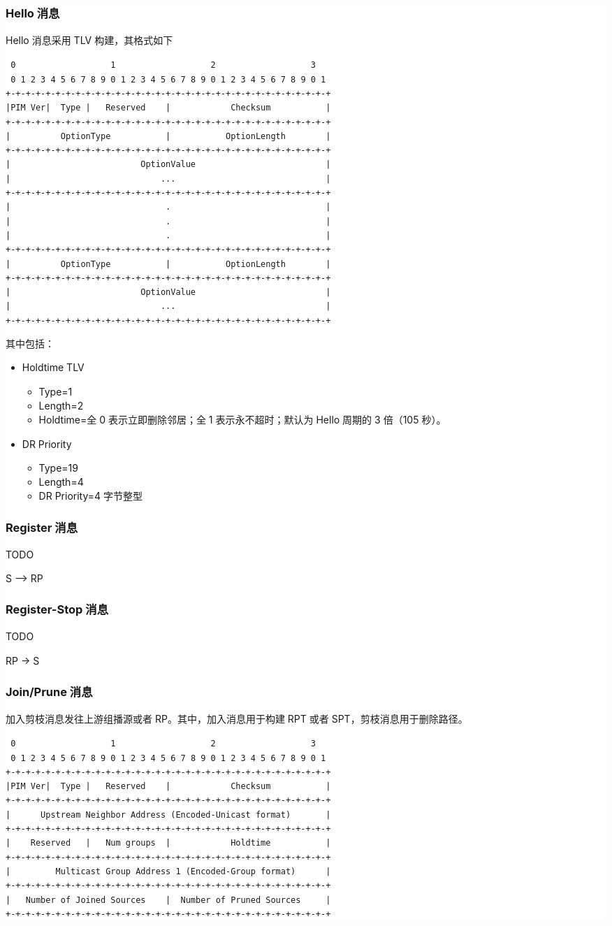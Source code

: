 ### Hello 消息

Hello 消息采用 TLV 构建，其格式如下

```
 0                   1                   2                   3
 0 1 2 3 4 5 6 7 8 9 0 1 2 3 4 5 6 7 8 9 0 1 2 3 4 5 6 7 8 9 0 1
+-+-+-+-+-+-+-+-+-+-+-+-+-+-+-+-+-+-+-+-+-+-+-+-+-+-+-+-+-+-+-+-+
|PIM Ver|  Type |   Reserved    |            Checksum           |
+-+-+-+-+-+-+-+-+-+-+-+-+-+-+-+-+-+-+-+-+-+-+-+-+-+-+-+-+-+-+-+-+
|          OptionType           |           OptionLength        |
+-+-+-+-+-+-+-+-+-+-+-+-+-+-+-+-+-+-+-+-+-+-+-+-+-+-+-+-+-+-+-+-+
|                          OptionValue                          |
|                              ...                              |
+-+-+-+-+-+-+-+-+-+-+-+-+-+-+-+-+-+-+-+-+-+-+-+-+-+-+-+-+-+-+-+-+
|                               .                               |
|                               .                               |
|                               .                               |
+-+-+-+-+-+-+-+-+-+-+-+-+-+-+-+-+-+-+-+-+-+-+-+-+-+-+-+-+-+-+-+-+
|          OptionType           |           OptionLength        |
+-+-+-+-+-+-+-+-+-+-+-+-+-+-+-+-+-+-+-+-+-+-+-+-+-+-+-+-+-+-+-+-+
|                          OptionValue                          |
|                              ...                              |
+-+-+-+-+-+-+-+-+-+-+-+-+-+-+-+-+-+-+-+-+-+-+-+-+-+-+-+-+-+-+-+-+
```

其中包括：

- Holdtime TLV
  - Type=1
  - Length=2
  - Holdtime=全 0 表示立即删除邻居；全 1 表示永不超时；默认为 Hello 周期的 3 倍（105 秒）。

- DR Priority
  - Type=19
  - Length=4
  - DR Priority=4 字节整型

### Register 消息

TODO

S --> RP

### Register-Stop 消息

TODO

RP -> S

### Join/Prune  消息

加入剪枝消息发往上游组播源或者 RP。其中，加入消息用于构建 RPT 或者 SPT，剪枝消息用于删除路径。

```
 0                   1                   2                   3
 0 1 2 3 4 5 6 7 8 9 0 1 2 3 4 5 6 7 8 9 0 1 2 3 4 5 6 7 8 9 0 1
+-+-+-+-+-+-+-+-+-+-+-+-+-+-+-+-+-+-+-+-+-+-+-+-+-+-+-+-+-+-+-+-+
|PIM Ver|  Type |   Reserved    |            Checksum           |
+-+-+-+-+-+-+-+-+-+-+-+-+-+-+-+-+-+-+-+-+-+-+-+-+-+-+-+-+-+-+-+-+
|      Upstream Neighbor Address (Encoded-Unicast format)       |
+-+-+-+-+-+-+-+-+-+-+-+-+-+-+-+-+-+-+-+-+-+-+-+-+-+-+-+-+-+-+-+-+
|    Reserved   |   Num groups  |            Holdtime           |
+-+-+-+-+-+-+-+-+-+-+-+-+-+-+-+-+-+-+-+-+-+-+-+-+-+-+-+-+-+-+-+-+
|         Multicast Group Address 1 (Encoded-Group format)      |
+-+-+-+-+-+-+-+-+-+-+-+-+-+-+-+-+-+-+-+-+-+-+-+-+-+-+-+-+-+-+-+-+
|   Number of Joined Sources    |  Number of Pruned Sources     |
+-+-+-+-+-+-+-+-+-+-+-+-+-+-+-+-+-+-+-+-+-+-+-+-+-+-+-+-+-+-+-+-+
```